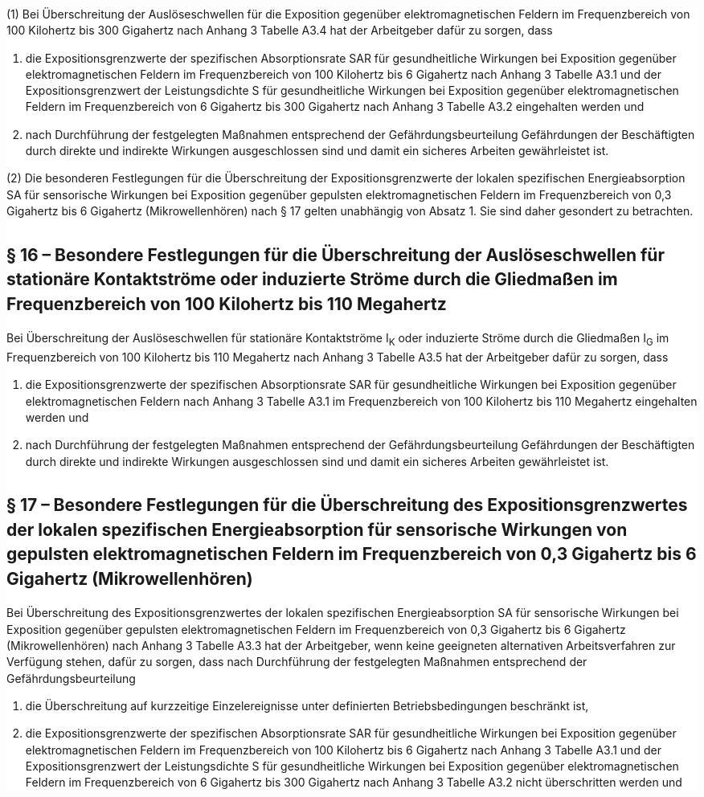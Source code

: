 (1) Bei Überschreitung der Auslöseschwellen für die Exposition gegenüber elektromagnetischen Feldern im Frequenzbereich von 100 Kilohertz bis 300 Gigahertz nach Anhang 3 Tabelle A3.4 hat der Arbeitgeber dafür zu sorgen, dass

1. die Expositionsgrenzwerte der spezifischen Absorptionsrate SAR für gesundheitliche Wirkungen bei Exposition gegenüber elektromagnetischen Feldern im Frequenzbereich von 100 Kilohertz bis 6 Gigahertz nach Anhang 3 Tabelle A3.1 und der Expositionsgrenzwert der Leistungsdichte S für gesundheitliche Wirkungen bei Exposition gegenüber elektromagnetischen Feldern im Frequenzbereich von 6 Gigahertz bis 300 Gigahertz nach Anhang 3 Tabelle A3.2 eingehalten werden und

2. nach Durchführung der festgelegten Maßnahmen entsprechend der Gefährdungsbeurteilung Gefährdungen der Beschäftigten durch direkte und indirekte Wirkungen ausgeschlossen sind und damit ein sicheres Arbeiten gewährleistet ist.

(2) Die besonderen Festlegungen für die Überschreitung der Expositionsgrenzwerte der lokalen spezifischen Energieabsorption SA für sensorische Wirkungen bei Exposition gegenüber gepulsten elektromagnetischen Feldern im Frequenzbereich von 0,3 Gigahertz bis 6 Gigahertz (Mikrowellenhören) nach § 17 gelten unabhängig von Absatz 1. Sie sind daher gesondert zu betrachten.


## § 16 – Besondere Festlegungen für die Überschreitung der Auslöseschwellen für stationäre Kontaktströme oder induzierte Ströme durch die Gliedmaßen im Frequenzbereich von 100 Kilohertz bis 110 Megahertz

Bei Überschreitung der Auslöseschwellen für stationäre Kontaktströme I<sub>K</sub> oder induzierte Ströme durch die Gliedmaßen I<sub>G</sub> im Frequenzbereich von 100 Kilohertz bis 110 Megahertz nach Anhang 3 Tabelle A3.5 hat der Arbeitgeber dafür zu sorgen, dass

1. die Expositionsgrenzwerte der spezifischen Absorptionsrate SAR für gesundheitliche Wirkungen bei Exposition gegenüber elektromagnetischen Feldern nach Anhang 3 Tabelle A3.1 im Frequenzbereich von 100 Kilohertz bis 110 Megahertz eingehalten werden und

2. nach Durchführung der festgelegten Maßnahmen entsprechend der Gefährdungsbeurteilung Gefährdungen der Beschäftigten durch direkte und indirekte Wirkungen ausgeschlossen sind und damit ein sicheres Arbeiten gewährleistet ist.


## § 17 – Besondere Festlegungen für die Überschreitung des Expositionsgrenzwertes der lokalen spezifischen Energieabsorption für sensorische Wirkungen von gepulsten elektromagnetischen Feldern im Frequenzbereich von 0,3 Gigahertz bis 6 Gigahertz (Mikrowellenhören)

Bei Überschreitung des Expositionsgrenzwertes der lokalen spezifischen Energieabsorption SA für sensorische Wirkungen bei Exposition gegenüber gepulsten elektromagnetischen Feldern im Frequenzbereich von 0,3 Gigahertz bis 6 Gigahertz (Mikrowellenhören) nach Anhang 3 Tabelle A3.3 hat der Arbeitgeber, wenn keine geeigneten alternativen Arbeitsverfahren zur Verfügung stehen, dafür zu sorgen, dass nach Durchführung der festgelegten Maßnahmen entsprechend der Gefährdungsbeurteilung

1. die Überschreitung auf kurzzeitige Einzelereignisse unter definierten Betriebsbedingungen beschränkt ist,

2. die Expositionsgrenzwerte der spezifischen Absorptionsrate SAR für gesundheitliche Wirkungen bei Exposition gegenüber elektromagnetischen Feldern im Frequenzbereich von 100 Kilohertz bis 6 Gigahertz nach Anhang 3 Tabelle A3.1 und der Expositionsgrenzwert der Leistungsdichte S für gesundheitliche Wirkungen bei Exposition gegenüber elektromagnetischen Feldern im Frequenzbereich von 6 Gigahertz bis 300 Gigahertz nach Anhang 3 Tabelle A3.2 nicht überschritten werden und
